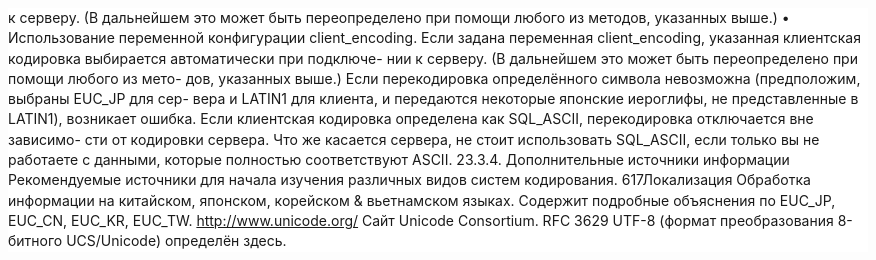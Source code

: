 к серверу. (В дальнейшем это может быть переопределено при помощи любого из методов,
указанных выше.)
• Использование переменной конфигурации client_encoding. Если задана переменная
client_encoding, указанная клиентская кодировка выбирается автоматически при подключе-
нии к серверу. (В дальнейшем это может быть переопределено при помощи любого из мето-
дов, указанных выше.)
Если перекодировка определённого символа невозможна (предположим, выбраны EUC_JP для сер-
вера и LATIN1 для клиента, и передаются некоторые японские иероглифы, не представленные в
LATIN1), возникает ошибка.
Если клиентская кодировка определена как SQL_ASCII, перекодировка отключается вне зависимо-
сти от кодировки сервера. Что же касается сервера, не стоит использовать SQL_ASCII, если только
вы не работаете с данными, которые полностью соответствуют ASCII.
23.3.4. Дополнительные источники информации
Рекомендуемые источники для начала изучения различных видов систем кодирования.
617Локализация
Обработка информации на китайском, японском, корейском & вьетнамском языках.
Содержит подробные объяснения по EUC_JP, EUC_CN, EUC_KR, EUC_TW.
http://www.unicode.org/
Сайт Unicode Consortium.
RFC 3629
UTF-8 (формат преобразования 8-битного UCS/Unicode) определён здесь.
